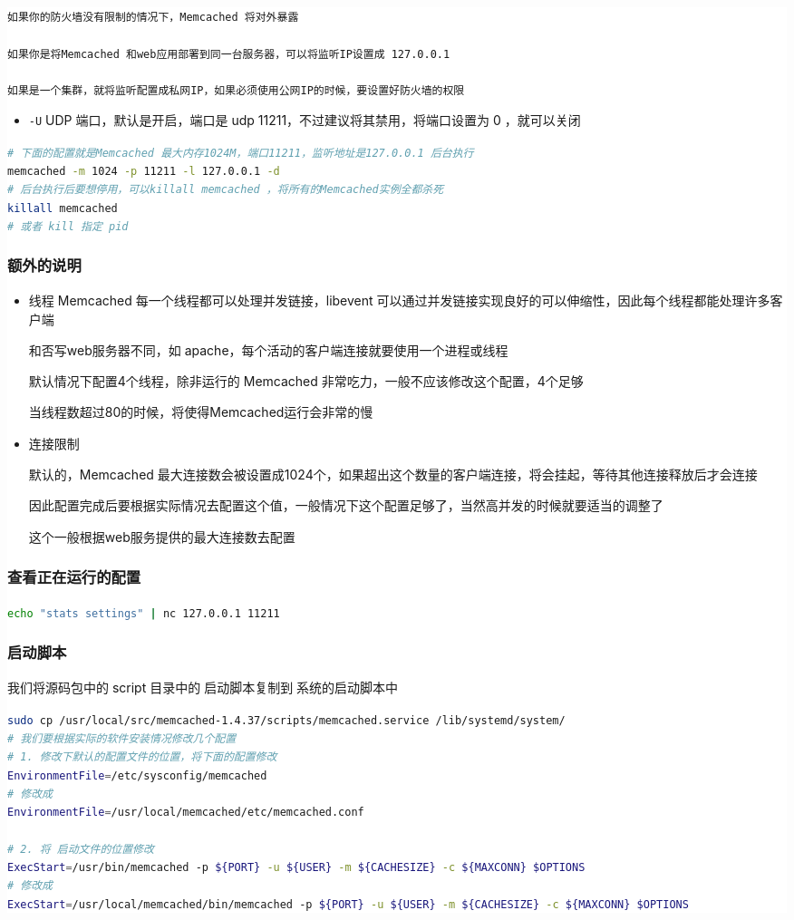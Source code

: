     如果你的防火墙没有限制的情况下，Memcached 将对外暴露

    如果你是将Memcached 和web应用部署到同一台服务器，可以将监听IP设置成 127.0.0.1

    如果是一个集群，就将监听配置成私网IP，如果必须使用公网IP的时候，要设置好防火墙的权限

- `-U` UDP 端口，默认是开启，端口是 udp 11211，不过建议将其禁用，将端口设置为 0 ，就可以关闭

```bash
# 下面的配置就是Memcached 最大内存1024M，端口11211，监听地址是127.0.0.1 后台执行
memcached -m 1024 -p 11211 -l 127.0.0.1 -d
# 后台执行后要想停用，可以killall memcached ，将所有的Memcached实例全都杀死
killall memcached
# 或者 kill 指定 pid
```

### 额外的说明

- 线程 Memcached 每一个线程都可以处理并发链接，libevent 可以通过并发链接实现良好的可以伸缩性，因此每个线程都能处理许多客户端

    和否写web服务器不同，如 apache，每个活动的客户端连接就要使用一个进程或线程

    默认情况下配置4个线程，除非运行的 Memcached 非常吃力，一般不应该修改这个配置，4个足够

    当线程数超过80的时候，将使得Memcached运行会非常的慢

- 连接限制

    默认的，Memcached 最大连接数会被设置成1024个，如果超出这个数量的客户端连接，将会挂起，等待其他连接释放后才会连接

    因此配置完成后要根据实际情况去配置这个值，一般情况下这个配置足够了，当然高并发的时候就要适当的调整了

    这个一般根据web服务提供的最大连接数去配置

### 查看正在运行的配置

```bash
echo "stats settings" | nc 127.0.0.1 11211
```

### 启动脚本

我们将源码包中的 script 目录中的 启动脚本复制到 系统的启动脚本中

```bash
sudo cp /usr/local/src/memcached-1.4.37/scripts/memcached.service /lib/systemd/system/
# 我们要根据实际的软件安装情况修改几个配置
# 1. 修改下默认的配置文件的位置，将下面的配置修改
EnvironmentFile=/etc/sysconfig/memcached
# 修改成
EnvironmentFile=/usr/local/memcached/etc/memcached.conf

# 2. 将 启动文件的位置修改
ExecStart=/usr/bin/memcached -p ${PORT} -u ${USER} -m ${CACHESIZE} -c ${MAXCONN} $OPTIONS
# 修改成
ExecStart=/usr/local/memcached/bin/memcached -p ${PORT} -u ${USER} -m ${CACHESIZE} -c ${MAXCONN} $OPTIONS

```
